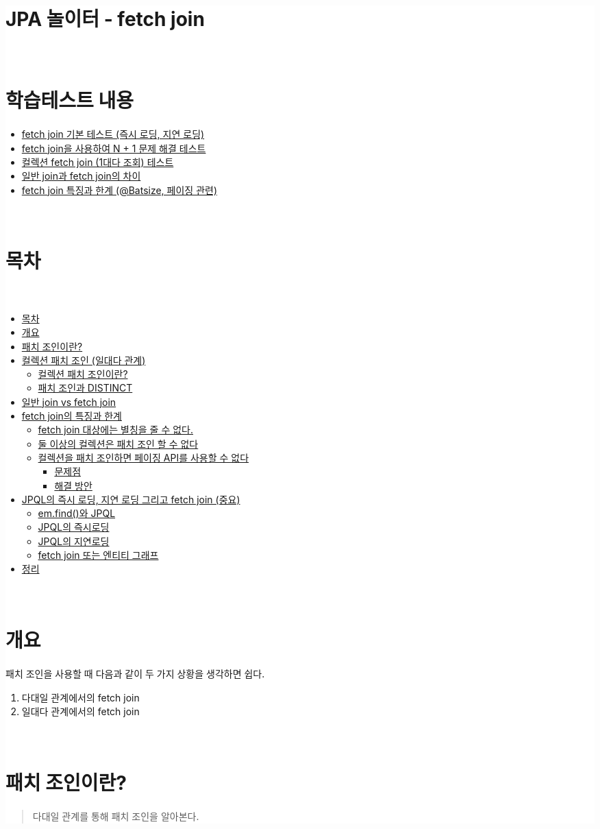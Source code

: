 # JPA 놀이터 - fetch join

<br>

# 학습테스트 내용
- [fetch join 기본 테스트 (즉시 로딩, 지연 로딩)](./src/test/java/com/binghe/FetchJoinBasicTest.java)
- [fetch join을 사용하여 N + 1 문제 해결 테스트](./src/test/java/com/binghe/N_Plus_OneTest.java)
- [컬렉션 fetch join (1대다 조회) 테스트](./src/test/java/com/binghe/OneToManyTest.java)
- [일반 join과 fetch join의 차이](./src/test/java/com/binghe/JoinVsFetchJoinTest.java)
- [fetch join 특징과 한계 (@Batsize, 페이징 관련)](./src/test/java/com/binghe/FetchJoinLimitTest.java)

<br>

# 목차

<br>

- [목차](#목차)
- [개요](#개요)
- [패치 조인이란?](#패치-조인이란)
- [컬렉션 패치 조인 (일대다 관계)](#컬렉션-패치-조인-일대다-관계)
    - [컬렉션 패치 조인이란?](#컬렉션-패치-조인이란)
    - [패치 조인과 DISTINCT](#패치-조인과-distinct)
- [일반 join vs fetch join](#일반-join-vs-fetch-join)
- [fetch join의 특징과 한계](#fetch-join의-특징과-한계)
    - [fetch join 대상에는 별칭을 줄 수 없다.](#fetch-join-대상에는-별칭을-줄-수-없다)
    - [둘 이상의 컬렉션은 패치 조인 할 수 없다](#둘-이상의-컬렉션은-패치-조인-할-수-없다)
    - [컬렉션을 패치 조인하면 페이징 API를 사용할 수 없다](#컬렉션을-패치-조인하면-페이징-api를-사용할-수-없다)
        - [문제점](#문제점)
        - [해결 방안](#해결-방안)
- [JPQL의 즉시 로딩, 지연 로딩 그리고 fetch join (중요)](#jpql의-즉시-로딩-지연-로딩-그리고-fetch-join-중요)
    - [em.find()와 JPQL](#emfind와-jpql)
    - [JPQL의 즉시로딩](#jpql의-즉시로딩)
    - [JPQL의 지연로딩](#jpql의-지연로딩)
    - [fetch join 또는 엔티티 그래프](#fetch-join-또는-엔티티-그래프)
- [정리](#정리)

<br>

# 개요
패치 조인을 사용할 때 다음과 같이 두 가지 상황을 생각하면 쉽다.
1. 다대일 관계에서의 fetch join
2. 일대다 관계에서의 fetch join

<br>

# 패치 조인이란?
> 다대일 관계를 통해 패치 조인을 알아본다.
